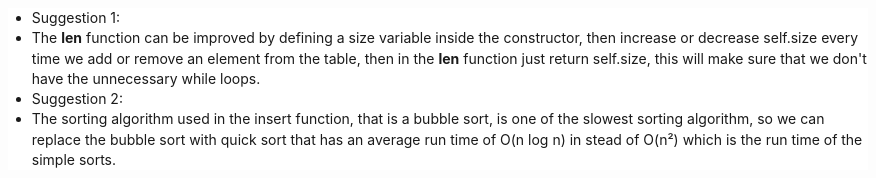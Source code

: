 * Suggestion 1:
* The __len__ function can be improved by defining a size variable inside the constructor, then increase or decrease self.size every time we add or remove an element from the table, then in the __len__ function just return self.size, this will make sure that we don't have the unnecessary while loops. 
* Suggestion 2:
* The sorting algorithm used in the insert function, that is a bubble sort, is one of the slowest sorting algorithm, so we can replace the bubble sort with quick sort that has an average run time of O(n log n) in stead of O(n²) which is the run time of the simple sorts.


